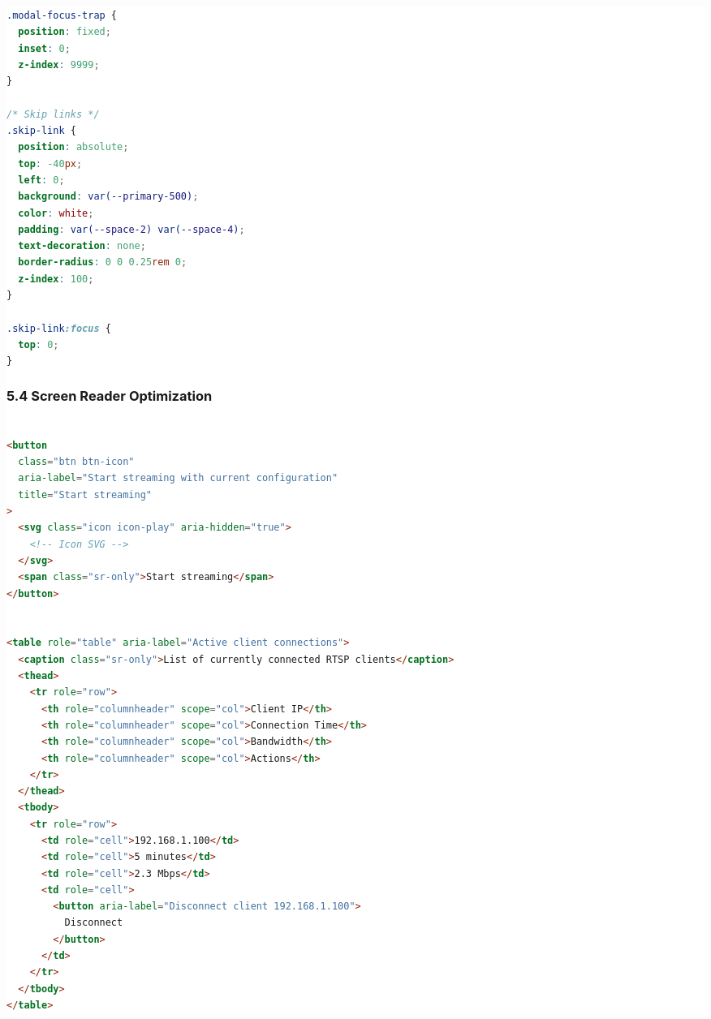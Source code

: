 ```css
.modal-focus-trap {
  position: fixed;
  inset: 0;
  z-index: 9999;
}

/* Skip links */
.skip-link {
  position: absolute;
  top: -40px;
  left: 0;
  background: var(--primary-500);
  color: white;
  padding: var(--space-2) var(--space-4);
  text-decoration: none;
  border-radius: 0 0 0.25rem 0;
  z-index: 100;
}

.skip-link:focus {
  top: 0;
}
```

### 5.4 Screen Reader Optimization

```html

<button 
  class="btn btn-icon" 
  aria-label="Start streaming with current configuration"
  title="Start streaming"
>
  <svg class="icon icon-play" aria-hidden="true">
    <!-- Icon SVG -->
  </svg>
  <span class="sr-only">Start streaming</span>
</button>


<table role="table" aria-label="Active client connections">
  <caption class="sr-only">List of currently connected RTSP clients</caption>
  <thead>
    <tr role="row">
      <th role="columnheader" scope="col">Client IP</th>
      <th role="columnheader" scope="col">Connection Time</th>
      <th role="columnheader" scope="col">Bandwidth</th>
      <th role="columnheader" scope="col">Actions</th>
    </tr>
  </thead>
  <tbody>
    <tr role="row">
      <td role="cell">192.168.1.100</td>
      <td role="cell">5 minutes</td>
      <td role="cell">2.3 Mbps</td>
      <td role="cell">
        <button aria-label="Disconnect client 192.168.1.100">
          Disconnect
        </button>
      </td>
    </tr>
  </tbody>
</table>
```